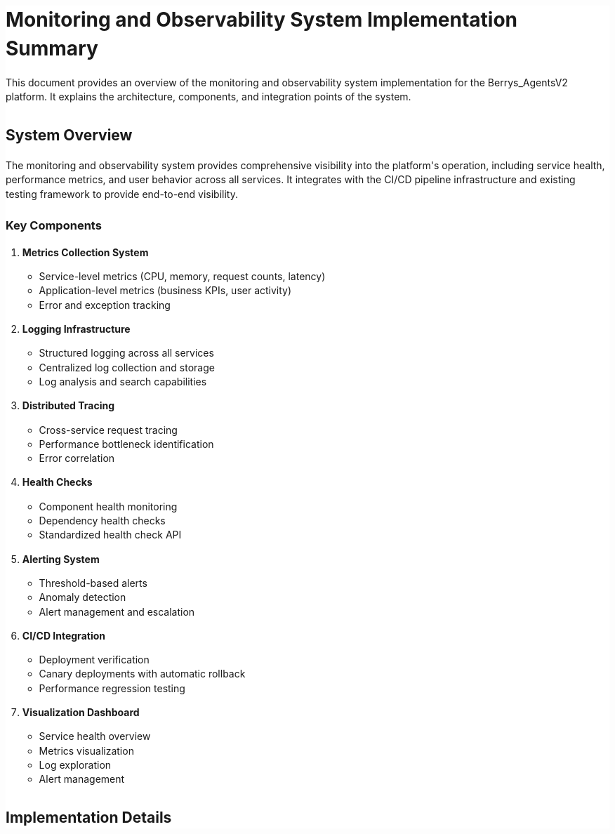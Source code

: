 # Monitoring and Observability System Implementation Summary

This document provides an overview of the monitoring and observability system implementation for the Berrys_AgentsV2 platform. It explains the architecture, components, and integration points of the system.

## System Overview

The monitoring and observability system provides comprehensive visibility into the platform's operation, including service health, performance metrics, and user behavior across all services. It integrates with the CI/CD pipeline infrastructure and existing testing framework to provide end-to-end visibility.

### Key Components

1. **Metrics Collection System**
   - Service-level metrics (CPU, memory, request counts, latency)
   - Application-level metrics (business KPIs, user activity)
   - Error and exception tracking

2. **Logging Infrastructure**
   - Structured logging across all services
   - Centralized log collection and storage
   - Log analysis and search capabilities

3. **Distributed Tracing**
   - Cross-service request tracing
   - Performance bottleneck identification
   - Error correlation

4. **Health Checks**
   - Component health monitoring
   - Dependency health checks
   - Standardized health check API

5. **Alerting System**
   - Threshold-based alerts
   - Anomaly detection
   - Alert management and escalation

6. **CI/CD Integration**
   - Deployment verification
   - Canary deployments with automatic rollback
   - Performance regression testing

7. **Visualization Dashboard**
   - Service health overview
   - Metrics visualization
   - Log exploration
   - Alert management

## Implementation Details
